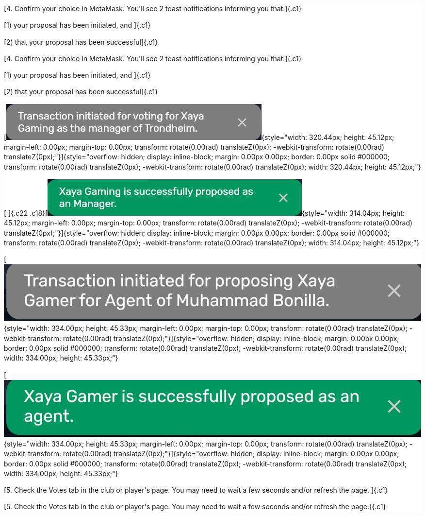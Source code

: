 [4. Confirm your choice in MetaMask. You'll see 2 toast notifications
informing you that:]{.c1}

[1) your proposal has been initiated, and ]{.c1}

[2) that your proposal has been successful]{.c1}

[4. Confirm your choice in MetaMask. You'll see 2 toast notifications
informing you that:]{.c1}

[1) your proposal has been initiated, and ]{.c1}

[2) that your proposal has been successful]{.c1}

[![](images/image52.png){style="width: 320.44px; height: 45.12px; margin-left: 0.00px; margin-top: 0.00px; transform: rotate(0.00rad) translateZ(0px); -webkit-transform: rotate(0.00rad) translateZ(0px);"}]{style="overflow: hidden; display: inline-block; margin: 0.00px 0.00px; border: 0.00px solid #000000; transform: rotate(0.00rad) translateZ(0px); -webkit-transform: rotate(0.00rad) translateZ(0px); width: 320.44px; height: 45.12px;"}

[ ]{.c22
.c18}[![](images/image39.png){style="width: 314.04px; height: 45.12px; margin-left: 0.00px; margin-top: 0.00px; transform: rotate(0.00rad) translateZ(0px); -webkit-transform: rotate(0.00rad) translateZ(0px);"}]{style="overflow: hidden; display: inline-block; margin: 0.00px 0.00px; border: 0.00px solid #000000; transform: rotate(0.00rad) translateZ(0px); -webkit-transform: rotate(0.00rad) translateZ(0px); width: 314.04px; height: 45.12px;"}

[![](images/image81.jpg){style="width: 334.00px; height: 45.33px; margin-left: 0.00px; margin-top: 0.00px; transform: rotate(0.00rad) translateZ(0px); -webkit-transform: rotate(0.00rad) translateZ(0px);"}]{style="overflow: hidden; display: inline-block; margin: 0.00px 0.00px; border: 0.00px solid #000000; transform: rotate(0.00rad) translateZ(0px); -webkit-transform: rotate(0.00rad) translateZ(0px); width: 334.00px; height: 45.33px;"}

[![](images/image28.jpg){style="width: 334.00px; height: 45.33px; margin-left: 0.00px; margin-top: 0.00px; transform: rotate(0.00rad) translateZ(0px); -webkit-transform: rotate(0.00rad) translateZ(0px);"}]{style="overflow: hidden; display: inline-block; margin: 0.00px 0.00px; border: 0.00px solid #000000; transform: rotate(0.00rad) translateZ(0px); -webkit-transform: rotate(0.00rad) translateZ(0px); width: 334.00px; height: 45.33px;"}

[5. Check the Votes tab in the club or player's page. You may need to
wait a few seconds and/or refresh the page. ]{.c1}

[5. Check the Votes tab in the club or player's page. You may need to
wait a few seconds and/or refresh the page.]{.c1}
